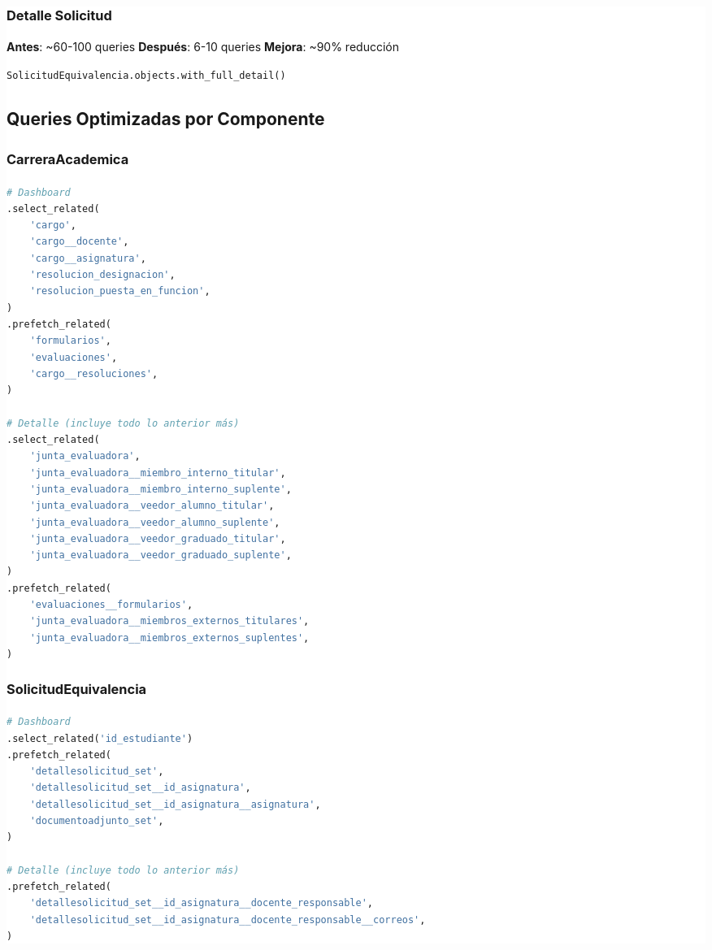 ### Detalle Solicitud

**Antes**: ~60-100 queries
**Después**: 6-10 queries
**Mejora**: ~90% reducción

```python
SolicitudEquivalencia.objects.with_full_detail()
```

## Queries Optimizadas por Componente

### CarreraAcademica

```python
# Dashboard
.select_related(
    'cargo',
    'cargo__docente',
    'cargo__asignatura',
    'resolucion_designacion',
    'resolucion_puesta_en_funcion',
)
.prefetch_related(
    'formularios',
    'evaluaciones',
    'cargo__resoluciones',
)

# Detalle (incluye todo lo anterior más)
.select_related(
    'junta_evaluadora',
    'junta_evaluadora__miembro_interno_titular',
    'junta_evaluadora__miembro_interno_suplente',
    'junta_evaluadora__veedor_alumno_titular',
    'junta_evaluadora__veedor_alumno_suplente',
    'junta_evaluadora__veedor_graduado_titular',
    'junta_evaluadora__veedor_graduado_suplente',
)
.prefetch_related(
    'evaluaciones__formularios',
    'junta_evaluadora__miembros_externos_titulares',
    'junta_evaluadora__miembros_externos_suplentes',
)
```

### SolicitudEquivalencia

```python
# Dashboard
.select_related('id_estudiante')
.prefetch_related(
    'detallesolicitud_set',
    'detallesolicitud_set__id_asignatura',
    'detallesolicitud_set__id_asignatura__asignatura',
    'documentoadjunto_set',
)

# Detalle (incluye todo lo anterior más)
.prefetch_related(
    'detallesolicitud_set__id_asignatura__docente_responsable',
    'detallesolicitud_set__id_asignatura__docente_responsable__correos',
)
```
